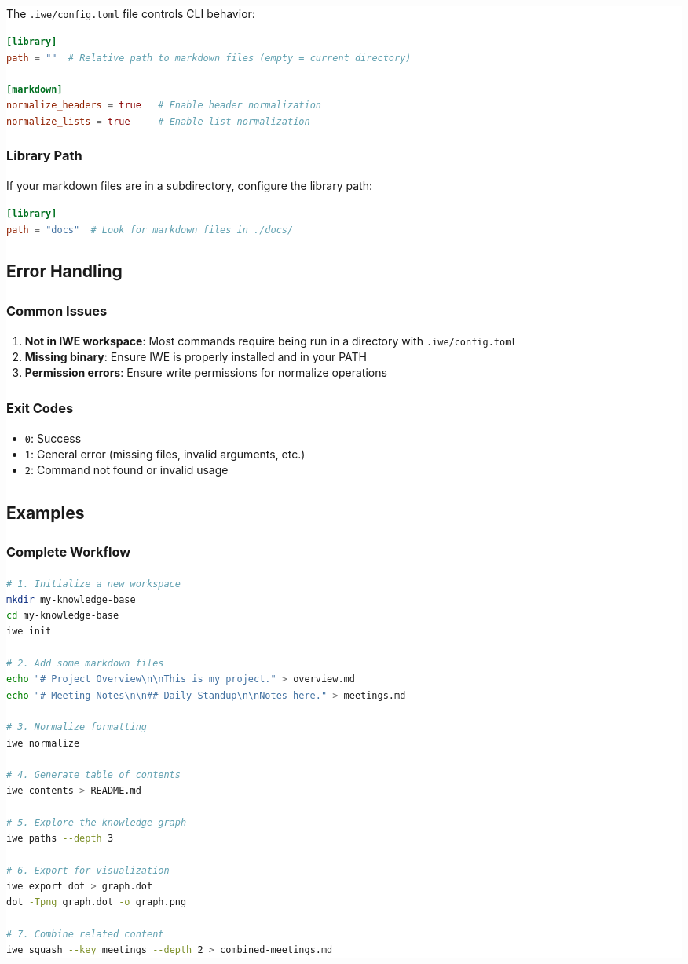The `.iwe/config.toml` file controls CLI behavior:

```toml
[library]
path = ""  # Relative path to markdown files (empty = current directory)

[markdown]
normalize_headers = true   # Enable header normalization
normalize_lists = true     # Enable list normalization
```

### Library Path

If your markdown files are in a subdirectory, configure the library path:
```toml
[library]
path = "docs"  # Look for markdown files in ./docs/
```

## Error Handling

### Common Issues

1. **Not in IWE workspace**: Most commands require being run in a directory with `.iwe/config.toml`
2. **Missing binary**: Ensure IWE is properly installed and in your PATH
3. **Permission errors**: Ensure write permissions for normalize operations

### Exit Codes

- `0`: Success
- `1`: General error (missing files, invalid arguments, etc.)
- `2`: Command not found or invalid usage

## Examples

### Complete Workflow

```bash
# 1. Initialize a new workspace
mkdir my-knowledge-base
cd my-knowledge-base
iwe init

# 2. Add some markdown files
echo "# Project Overview\n\nThis is my project." > overview.md
echo "# Meeting Notes\n\n## Daily Standup\n\nNotes here." > meetings.md

# 3. Normalize formatting
iwe normalize

# 4. Generate table of contents
iwe contents > README.md

# 5. Explore the knowledge graph
iwe paths --depth 3

# 6. Export for visualization
iwe export dot > graph.dot
dot -Tpng graph.dot -o graph.png

# 7. Combine related content
iwe squash --key meetings --depth 2 > combined-meetings.md
```
